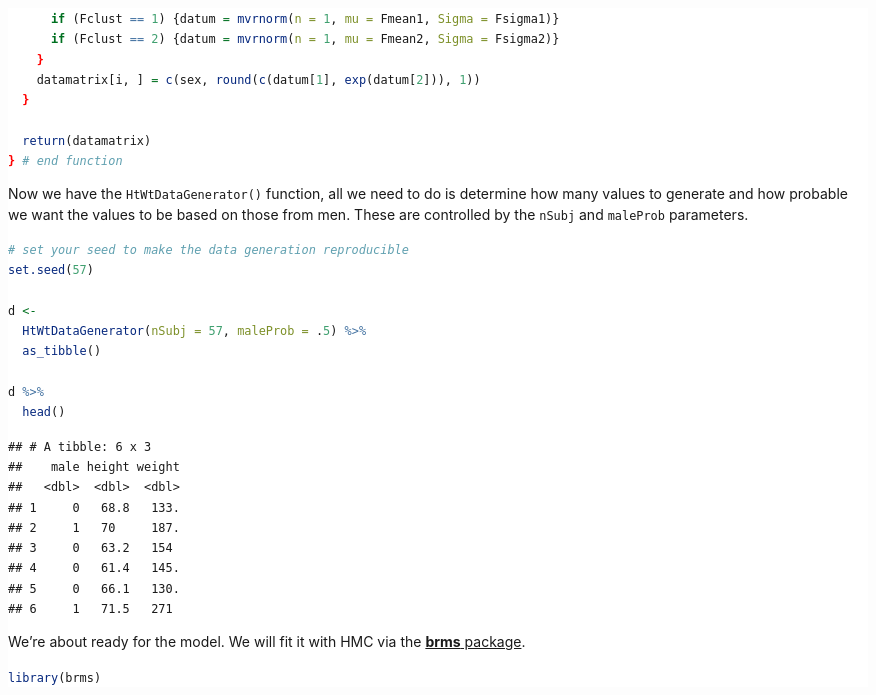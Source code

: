 ``` r
      if (Fclust == 1) {datum = mvrnorm(n = 1, mu = Fmean1, Sigma = Fsigma1)}
      if (Fclust == 2) {datum = mvrnorm(n = 1, mu = Fmean2, Sigma = Fsigma2)}
    }
    datamatrix[i, ] = c(sex, round(c(datum[1], exp(datum[2])), 1))
  }
  
  return(datamatrix)
} # end function
```

Now we have the `HtWtDataGenerator()` function, all we need to do is
determine how many values to generate and how probable we want the
values to be based on those from men. These are controlled by the
`nSubj` and `maleProb` parameters.

``` r
# set your seed to make the data generation reproducible
set.seed(57)

d <-
  HtWtDataGenerator(nSubj = 57, maleProb = .5) %>%
  as_tibble()

d %>%
  head()
```

    ## # A tibble: 6 x 3
    ##    male height weight
    ##   <dbl>  <dbl>  <dbl>
    ## 1     0   68.8   133.
    ## 2     1   70     187.
    ## 3     0   63.2   154 
    ## 4     0   61.4   145.
    ## 5     0   66.1   130.
    ## 6     1   71.5   271

We’re about ready for the model. We will fit it with HMC via the
[**brms**
package](https://cran.r-project.org/web/packages/brms/index.html).

``` r
library(brms)
```
